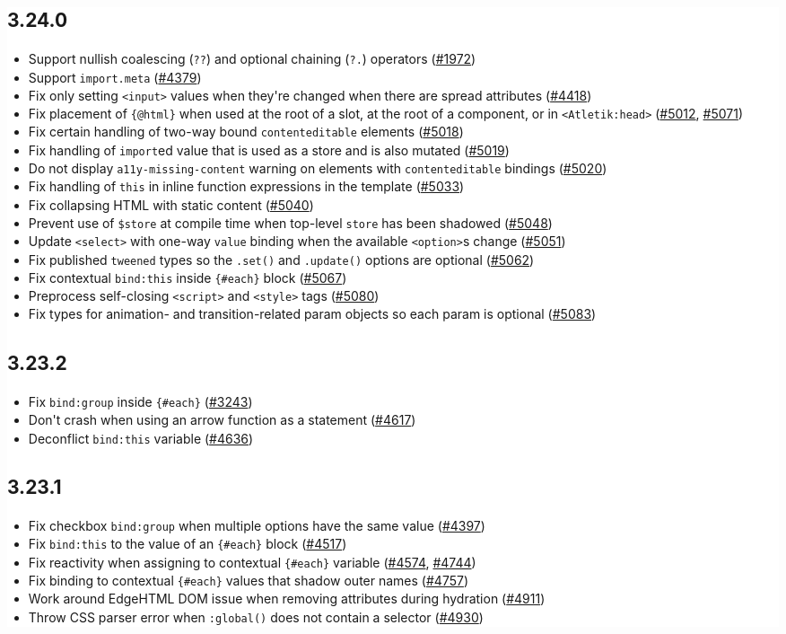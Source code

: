 ## 3.24.0

* Support nullish coalescing (`??`) and optional chaining (`?.`) operators ([#1972](https://github.com/Atletikjs/Atletik/issues/1972))
* Support `import.meta` ([#4379](https://github.com/Atletikjs/Atletik/issues/4379))
* Fix only setting `<input>` values when they're changed when there are spread attributes ([#4418](https://github.com/Atletikjs/Atletik/issues/4418))
* Fix placement of `{@html}` when used at the root of a slot, at the root of a component, or in `<Atletik:head>` ([#5012](https://github.com/Atletikjs/Atletik/issues/5012), [#5071](https://github.com/Atletikjs/Atletik/pull/5071))
* Fix certain handling of two-way bound `contenteditable` elements ([#5018](https://github.com/Atletikjs/Atletik/issues/5018))
* Fix handling of `import`ed value that is used as a store and is also mutated ([#5019](https://github.com/Atletikjs/Atletik/issues/5019))
* Do not display `a11y-missing-content` warning on elements with `contenteditable` bindings ([#5020](https://github.com/Atletikjs/Atletik/issues/5020))
* Fix handling of `this` in inline function expressions in the template ([#5033](https://github.com/Atletikjs/Atletik/issues/5033))
* Fix collapsing HTML with static content ([#5040](https://github.com/Atletikjs/Atletik/issues/5040))
* Prevent use of `$store` at compile time when top-level `store` has been shadowed ([#5048](https://github.com/Atletikjs/Atletik/issues/5048))
* Update `<select>` with one-way `value` binding when the available `<option>`s change ([#5051](https://github.com/Atletikjs/Atletik/issues/5051))
* Fix published `tweened` types so the `.set()` and `.update()` options are optional ([#5062](https://github.com/Atletikjs/Atletik/issues/5062))
* Fix contextual `bind:this` inside `{#each}` block ([#5067](https://github.com/Atletikjs/Atletik/issues/5067))
* Preprocess self-closing `<script>` and `<style>` tags ([#5080](https://github.com/Atletikjs/Atletik/issues/5080))
* Fix types for animation- and transition-related param objects so each param is optional ([#5083](https://github.com/Atletikjs/Atletik/pull/5083))

## 3.23.2

* Fix `bind:group` inside `{#each}` ([#3243](https://github.com/Atletikjs/Atletik/issues/3243))
* Don't crash when using an arrow function as a statement ([#4617](https://github.com/Atletikjs/Atletik/issues/4617))
* Deconflict `bind:this` variable ([#4636](https://github.com/Atletikjs/Atletik/issues/4636))

## 3.23.1

* Fix checkbox `bind:group` when multiple options have the same value ([#4397](https://github.com/Atletikjs/Atletik/issues/4397))
* Fix `bind:this` to the value of an `{#each}` block ([#4517](https://github.com/Atletikjs/Atletik/issues/4517))
* Fix reactivity when assigning to contextual `{#each}` variable ([#4574](https://github.com/Atletikjs/Atletik/issues/4574), [#4744](https://github.com/Atletikjs/Atletik/issues/4744))
* Fix binding to contextual `{#each}` values that shadow outer names ([#4757](https://github.com/Atletikjs/Atletik/issues/4757))
* Work around EdgeHTML DOM issue when removing attributes during hydration ([#4911](https://github.com/Atletikjs/Atletik/pull/4911))
* Throw CSS parser error when `:global()` does not contain a selector ([#4930](https://github.com/Atletikjs/Atletik/issues/4930))
